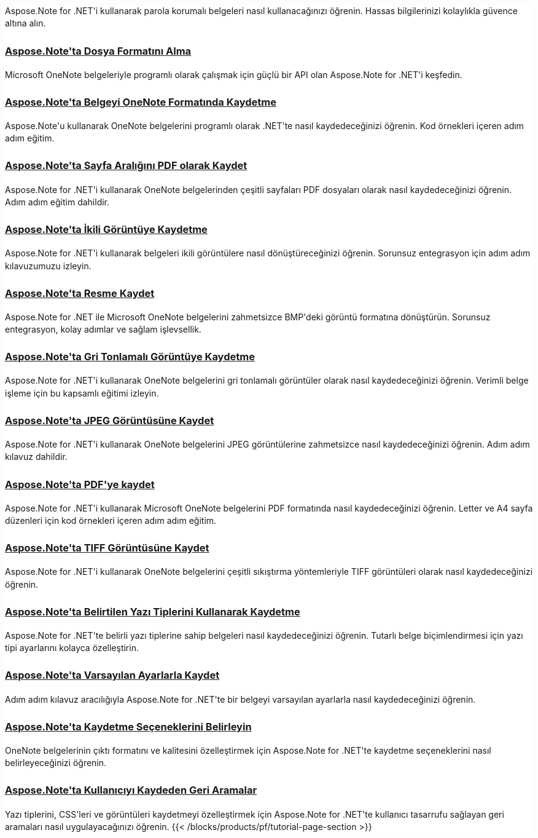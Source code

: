 Aspose.Note for .NET'i kullanarak parola korumalı belgeleri nasıl kullanacağınızı öğrenin. Hassas bilgilerinizi kolaylıkla güvence altına alın.
### [Aspose.Note'ta Dosya Formatını Alma](./retrieve-file-format/)
Microsoft OneNote belgeleriyle programlı olarak çalışmak için güçlü bir API olan Aspose.Note for .NET'i keşfedin.
### [Aspose.Note'ta Belgeyi OneNote Formatında Kaydetme](./save-doc-to-onenote-format/)
Aspose.Note'u kullanarak OneNote belgelerini programlı olarak .NET'te nasıl kaydedeceğinizi öğrenin. Kod örnekleri içeren adım adım eğitim.
### [Aspose.Note'ta Sayfa Aralığını PDF olarak Kaydet](./save-range-pages-as-pdf/)
Aspose.Note for .NET'i kullanarak OneNote belgelerinden çeşitli sayfaları PDF dosyaları olarak nasıl kaydedeceğinizi öğrenin. Adım adım eğitim dahildir.
### [Aspose.Note'ta İkili Görüntüye Kaydetme](./save-to-binary-image/)
Aspose.Note for .NET'i kullanarak belgeleri ikili görüntülere nasıl dönüştüreceğinizi öğrenin. Sorunsuz entegrasyon için adım adım kılavuzumuzu izleyin.
### [Aspose.Note'ta Resme Kaydet](./save-to-image/)
Aspose.Note for .NET ile Microsoft OneNote belgelerini zahmetsizce BMP'deki görüntü formatına dönüştürün. Sorunsuz entegrasyon, kolay adımlar ve sağlam işlevsellik.
### [Aspose.Note'ta Gri Tonlamalı Görüntüye Kaydetme](./save-to-grayscale-image/)
Aspose.Note for .NET'i kullanarak OneNote belgelerini gri tonlamalı görüntüler olarak nasıl kaydedeceğinizi öğrenin. Verimli belge işleme için bu kapsamlı eğitimi izleyin.
### [Aspose.Note'ta JPEG Görüntüsüne Kaydet](./save-to-jpeg-image/)
Aspose.Note for .NET'i kullanarak OneNote belgelerini JPEG görüntülerine zahmetsizce nasıl kaydedeceğinizi öğrenin. Adım adım kılavuz dahildir.
### [Aspose.Note'ta PDF'ye kaydet](./save-to-pdf/)
Aspose.Note for .NET'i kullanarak Microsoft OneNote belgelerini PDF formatında nasıl kaydedeceğinizi öğrenin. Letter ve A4 sayfa düzenleri için kod örnekleri içeren adım adım eğitim.
### [Aspose.Note'ta TIFF Görüntüsüne Kaydet](./save-to-tiff-image/)
Aspose.Note for .NET'i kullanarak OneNote belgelerini çeşitli sıkıştırma yöntemleriyle TIFF görüntüleri olarak nasıl kaydedeceğinizi öğrenin.
### [Aspose.Note'ta Belirtilen Yazı Tiplerini Kullanarak Kaydetme](./save-using-specified-fonts/)
Aspose.Note for .NET'te belirli yazı tiplerine sahip belgeleri nasıl kaydedeceğinizi öğrenin. Tutarlı belge biçimlendirmesi için yazı tipi ayarlarını kolayca özelleştirin.
### [Aspose.Note'ta Varsayılan Ayarlarla Kaydet](./save-with-default-settings/)
Adım adım kılavuz aracılığıyla Aspose.Note for .NET'te bir belgeyi varsayılan ayarlarla nasıl kaydedeceğinizi öğrenin.
### [Aspose.Note'ta Kaydetme Seçeneklerini Belirleyin](./specify-save-options/)
OneNote belgelerinin çıktı formatını ve kalitesini özelleştirmek için Aspose.Note for .NET'te kaydetme seçeneklerini nasıl belirleyeceğinizi öğrenin.
### [Aspose.Note'ta Kullanıcıyı Kaydeden Geri Aramalar](./user-saving-callbacks/)
Yazı tiplerini, CSS'leri ve görüntüleri kaydetmeyi özelleştirmek için Aspose.Note for .NET'te kullanıcı tasarrufu sağlayan geri aramaları nasıl uygulayacağınızı öğrenin.
{{< /blocks/products/pf/tutorial-page-section >}}
